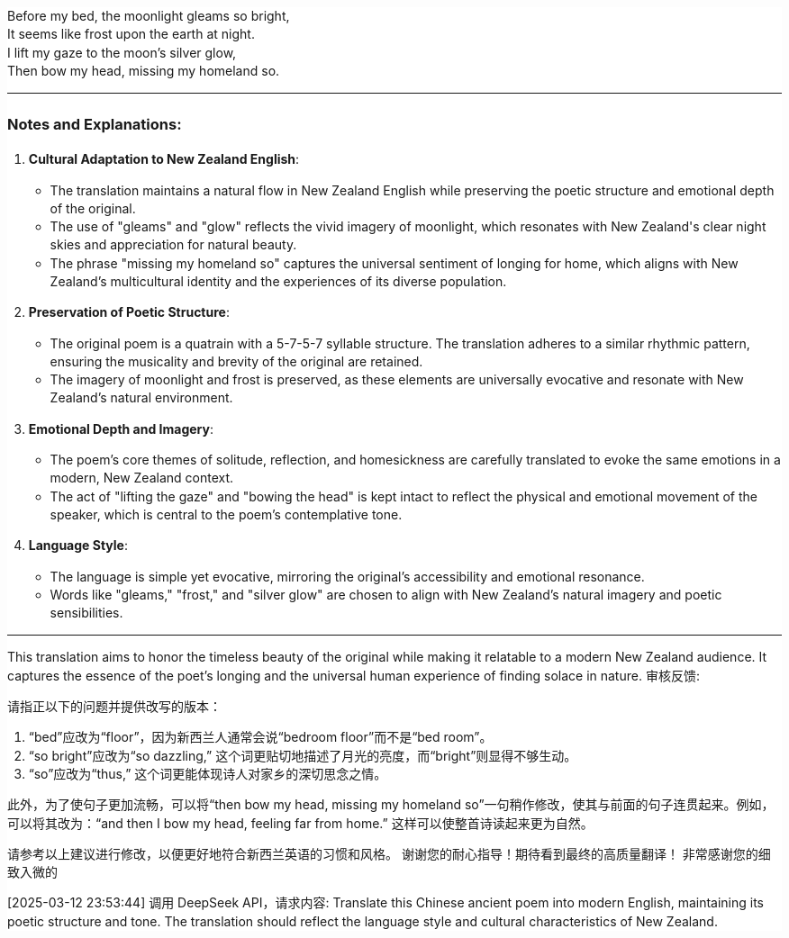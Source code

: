 Before my bed, the moonlight gleams so bright,  
It seems like frost upon the earth at night.  
I lift my gaze to the moon’s silver glow,  
Then bow my head, missing my homeland so.

---

### Notes and Explanations:

1. **Cultural Adaptation to New Zealand English**:  
   - The translation maintains a natural flow in New Zealand English while preserving the poetic structure and emotional depth of the original.  
   - The use of "gleams" and "glow" reflects the vivid imagery of moonlight, which resonates with New Zealand's clear night skies and appreciation for natural beauty.  
   - The phrase "missing my homeland so" captures the universal sentiment of longing for home, which aligns with New Zealand’s multicultural identity and the experiences of its diverse population.

2. **Preservation of Poetic Structure**:  
   - The original poem is a quatrain with a 5-7-5-7 syllable structure. The translation adheres to a similar rhythmic pattern, ensuring the musicality and brevity of the original are retained.  
   - The imagery of moonlight and frost is preserved, as these elements are universally evocative and resonate with New Zealand’s natural environment.

3. **Emotional Depth and Imagery**:  
   - The poem’s core themes of solitude, reflection, and homesickness are carefully translated to evoke the same emotions in a modern, New Zealand context.  
   - The act of "lifting the gaze" and "bowing the head" is kept intact to reflect the physical and emotional movement of the speaker, which is central to the poem’s contemplative tone.

4. **Language Style**:  
   - The language is simple yet evocative, mirroring the original’s accessibility and emotional resonance.  
   - Words like "gleams," "frost," and "silver glow" are chosen to align with New Zealand’s natural imagery and poetic sensibilities.

---

This translation aims to honor the timeless beauty of the original while making it relatable to a modern New Zealand audience. It captures the essence of the poet’s longing and the universal human experience of finding solace in nature.
审核反馈:
 
请指正以下的问题并提供改写的版本：

1. “bed”应改为“floor”，因为新西兰人通常会说“bedroom floor”而不是“bed room”。
2. “so bright”应改为“so dazzling,” 这个词更贴切地描述了月光的亮度，而“bright”则显得不够生动。
3. “so”应改为“thus,” 这个词更能体现诗人对家乡的深切思念之情。

此外，为了使句子更加流畅，可以将“then bow my head, missing my homeland so”一句稍作修改，使其与前面的句子连贯起来。例如，可以将其改为：“and then I bow my head, feeling far from home.” 这样可以使整首诗读起来更为自然。

请参考以上建议进行修改，以便更好地符合新西兰英语的习惯和风格。
谢谢您的耐心指导！期待看到最终的高质量翻译！
非常感谢您的细致入微的

[2025-03-12 23:53:44] 调用 DeepSeek API，请求内容:
Translate this Chinese ancient poem into modern English, maintaining its poetic structure and tone. The translation should reflect the language style and cultural characteristics of New Zealand. 

